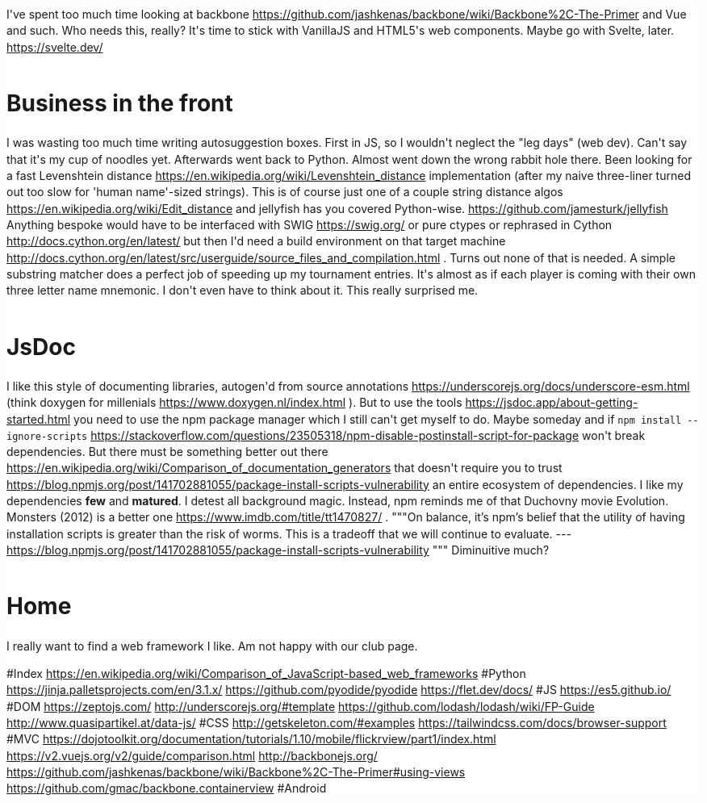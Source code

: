 I've spent too much time looking at backbone https://github.com/jashkenas/backbone/wiki/Backbone%2C-The-Primer and Vue and such. Who needs this, really? It's time to stick with VanillaJS and HTML5's web components. Maybe go with Svelte, later. https://svelte.dev/

# Business in the front

I was wasting too much time writing autosuggestion boxes. First in JS, so I wouldn't neglect the "leg days" (web dev). Can't say that it's my cup of noodles yet. Afterwards went back to Python. Almost went down the wrong rabbit hole there. Been looking for a fast Levenshtein distance https://en.wikipedia.org/wiki/Levenshtein_distance implementation (after my naive three-liner turned out too slow for 'human name'-sized strings). This is of course just one of a couple string distance algos https://en.wikipedia.org/wiki/Edit_distance and jellyfish has you covered Python-wise. https://github.com/jamesturk/jellyfish Anything bespoke would have to be interfaced with SWIG https://swig.org/ or pure ctypes or rephrased in Cython http://docs.cython.org/en/latest/ but then I'd need a build environment on that target machine http://docs.cython.org/en/latest/src/userguide/source_files_and_compilation.html . Turns out none of that is needed. A simple substring matcher does a perfect job of speeding up my tournament entries. It's almost as if each player is coming with their own three letter name mnemonic. I don't even have to think about it. This really surprised me.

# JsDoc

I like this style of documenting libraries, autogen'd from source annotations https://underscorejs.org/docs/underscore-esm.html (think doxygen for millenials https://www.doxygen.nl/index.html ). But to use the tools https://jsdoc.app/about-getting-started.html you need to use the npm package manager which I still can't get myself to do. Maybe someday and if `npm install --ignore-scripts` https://stackoverflow.com/questions/23505318/npm-disable-postinstall-script-for-package won't break dependencies. But there must be something better out there https://en.wikipedia.org/wiki/Comparison_of_documentation_generators that doesn't require you to trust https://blog.npmjs.org/post/141702881055/package-install-scripts-vulnerability an entire ecosystem of dependencies. I like my dependencies **few** and **matured**. I detest all background magic. Instead, npm reminds me of that Duchovny movie Evolution. Monsters (2012) is a better one https://www.imdb.com/title/tt1470827/ . """On balance, it’s npm’s belief that the utility of having installation scripts is greater than the risk of worms. This is a tradeoff that we will continue to evaluate. --- https://blog.npmjs.org/post/141702881055/package-install-scripts-vulnerability """ Diminuitive much?

# Home

I really want to find a web framework I like. Am not happy with our club page.

#Index
https://en.wikipedia.org/wiki/Comparison_of_JavaScript-based_web_frameworks
#Python
https://jinja.palletsprojects.com/en/3.1.x/
https://github.com/pyodide/pyodide
https://flet.dev/docs/
#JS
https://es5.github.io/
#DOM
https://zeptojs.com/
http://underscorejs.org/#template
https://github.com/lodash/lodash/wiki/FP-Guide
http://www.quasipartikel.at/data-js/
#CSS
http://getskeleton.com/#examples
https://tailwindcss.com/docs/browser-support
#MVC
https://dojotoolkit.org/documentation/tutorials/1.10/mobile/flickrview/part1/index.html
https://v2.vuejs.org/v2/guide/comparison.html
http://backbonejs.org/
https://github.com/jashkenas/backbone/wiki/Backbone%2C-The-Primer#using-views
https://github.com/gmac/backbone.containerview
#Android